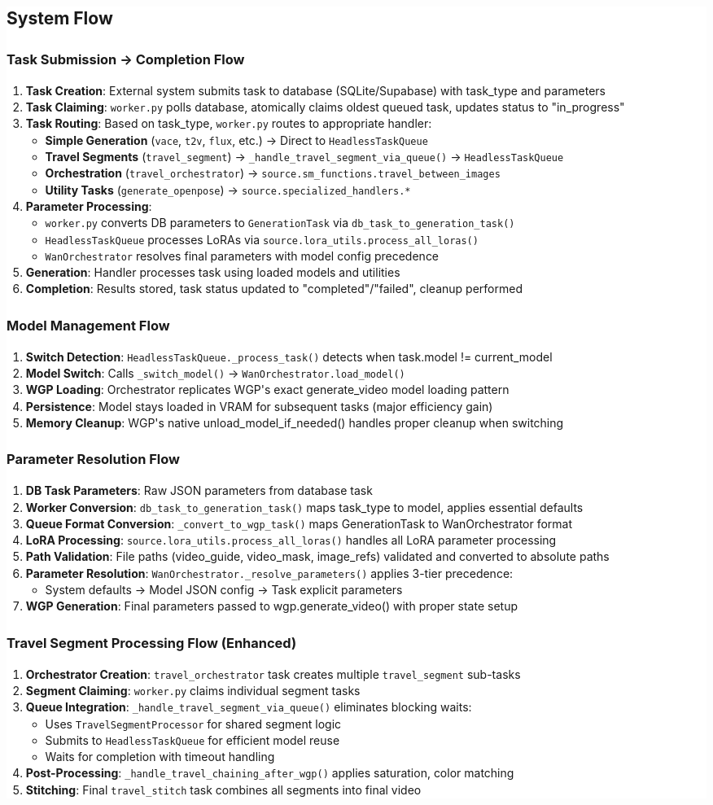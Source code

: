 ## System Flow

### Task Submission → Completion Flow

1. **Task Creation**: External system submits task to database (SQLite/Supabase) with task_type and parameters
2. **Task Claiming**: `worker.py` polls database, atomically claims oldest queued task, updates status to "in_progress"
3. **Task Routing**: Based on task_type, `worker.py` routes to appropriate handler:
   - **Simple Generation** (`vace`, `t2v`, `flux`, etc.) → Direct to `HeadlessTaskQueue`
   - **Travel Segments** (`travel_segment`) → `_handle_travel_segment_via_queue()` → `HeadlessTaskQueue`
   - **Orchestration** (`travel_orchestrator`) → `source.sm_functions.travel_between_images`
   - **Utility Tasks** (`generate_openpose`) → `source.specialized_handlers.*`
4. **Parameter Processing**: 
   - `worker.py` converts DB parameters to `GenerationTask` via `db_task_to_generation_task()`
   - `HeadlessTaskQueue` processes LoRAs via `source.lora_utils.process_all_loras()`
   - `WanOrchestrator` resolves final parameters with model config precedence
5. **Generation**: Handler processes task using loaded models and utilities
6. **Completion**: Results stored, task status updated to "completed"/"failed", cleanup performed

### Model Management Flow

1. **Switch Detection**: `HeadlessTaskQueue._process_task()` detects when task.model != current_model
2. **Model Switch**: Calls `_switch_model()` → `WanOrchestrator.load_model()`
3. **WGP Loading**: Orchestrator replicates WGP's exact generate_video model loading pattern
4. **Persistence**: Model stays loaded in VRAM for subsequent tasks (major efficiency gain)
5. **Memory Cleanup**: WGP's native unload_model_if_needed() handles proper cleanup when switching

### Parameter Resolution Flow

1. **DB Task Parameters**: Raw JSON parameters from database task
2. **Worker Conversion**: `db_task_to_generation_task()` maps task_type to model, applies essential defaults
3. **Queue Format Conversion**: `_convert_to_wgp_task()` maps GenerationTask to WanOrchestrator format
4. **LoRA Processing**: `source.lora_utils.process_all_loras()` handles all LoRA parameter processing
5. **Path Validation**: File paths (video_guide, video_mask, image_refs) validated and converted to absolute paths
6. **Parameter Resolution**: `WanOrchestrator._resolve_parameters()` applies 3-tier precedence:
   - System defaults → Model JSON config → Task explicit parameters
7. **WGP Generation**: Final parameters passed to wgp.generate_video() with proper state setup

### Travel Segment Processing Flow (Enhanced)

1. **Orchestrator Creation**: `travel_orchestrator` task creates multiple `travel_segment` sub-tasks
2. **Segment Claiming**: `worker.py` claims individual segment tasks
3. **Queue Integration**: `_handle_travel_segment_via_queue()` eliminates blocking waits:
   - Uses `TravelSegmentProcessor` for shared segment logic
   - Submits to `HeadlessTaskQueue` for efficient model reuse
   - Waits for completion with timeout handling
4. **Post-Processing**: `_handle_travel_chaining_after_wgp()` applies saturation, color matching
5. **Stitching**: Final `travel_stitch` task combines all segments into final video
